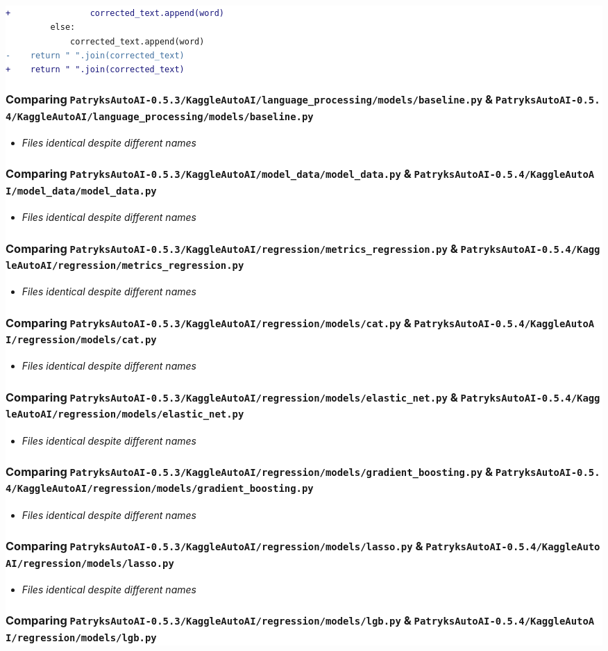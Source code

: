 ```diff
+                corrected_text.append(word)
         else:
             corrected_text.append(word)
-    return " ".join(corrected_text)
+    return " ".join(corrected_text)
```

### Comparing `PatryksAutoAI-0.5.3/KaggleAutoAI/language_processing/models/baseline.py` & `PatryksAutoAI-0.5.4/KaggleAutoAI/language_processing/models/baseline.py`

 * *Files identical despite different names*

### Comparing `PatryksAutoAI-0.5.3/KaggleAutoAI/model_data/model_data.py` & `PatryksAutoAI-0.5.4/KaggleAutoAI/model_data/model_data.py`

 * *Files identical despite different names*

### Comparing `PatryksAutoAI-0.5.3/KaggleAutoAI/regression/metrics_regression.py` & `PatryksAutoAI-0.5.4/KaggleAutoAI/regression/metrics_regression.py`

 * *Files identical despite different names*

### Comparing `PatryksAutoAI-0.5.3/KaggleAutoAI/regression/models/cat.py` & `PatryksAutoAI-0.5.4/KaggleAutoAI/regression/models/cat.py`

 * *Files identical despite different names*

### Comparing `PatryksAutoAI-0.5.3/KaggleAutoAI/regression/models/elastic_net.py` & `PatryksAutoAI-0.5.4/KaggleAutoAI/regression/models/elastic_net.py`

 * *Files identical despite different names*

### Comparing `PatryksAutoAI-0.5.3/KaggleAutoAI/regression/models/gradient_boosting.py` & `PatryksAutoAI-0.5.4/KaggleAutoAI/regression/models/gradient_boosting.py`

 * *Files identical despite different names*

### Comparing `PatryksAutoAI-0.5.3/KaggleAutoAI/regression/models/lasso.py` & `PatryksAutoAI-0.5.4/KaggleAutoAI/regression/models/lasso.py`

 * *Files identical despite different names*

### Comparing `PatryksAutoAI-0.5.3/KaggleAutoAI/regression/models/lgb.py` & `PatryksAutoAI-0.5.4/KaggleAutoAI/regression/models/lgb.py`
